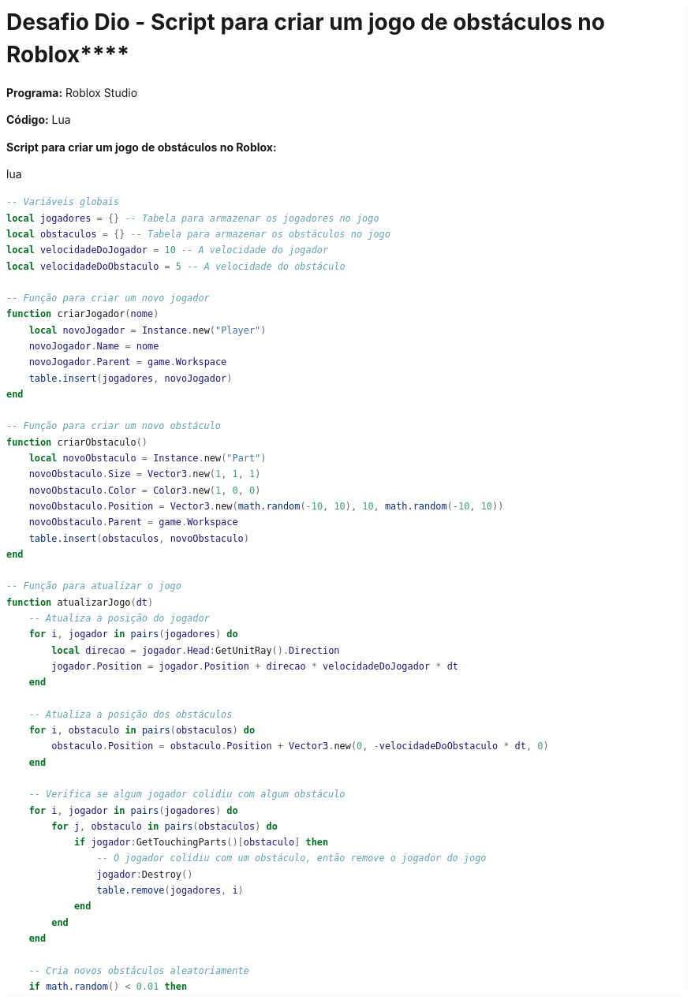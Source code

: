# Desafio Dio -  Script para criar um jogo de obstáculos no Roblox****



**Programa:** Roblox Studio

**Código:** Lua

**Script para criar um jogo de obstáculos no Roblox:**

lua



```lua
-- Variáveis globais
local jogadores = {} -- Tabela para armazenar os jogadores no jogo
local obstaculos = {} -- Tabela para armazenar os obstáculos no jogo
local velocidadeDoJogador = 10 -- A velocidade do jogador
local velocidadeDoObstaculo = 5 -- A velocidade do obstáculo

-- Função para criar um novo jogador
function criarJogador(nome)
    local novoJogador = Instance.new("Player")
    novoJogador.Name = nome
    novoJogador.Parent = game.Workspace
    table.insert(jogadores, novoJogador)
end

-- Função para criar um novo obstáculo
function criarObstaculo()
    local novoObstaculo = Instance.new("Part")
    novoObstaculo.Size = Vector3.new(1, 1, 1)
    novoObstaculo.Color = Color3.new(1, 0, 0)
    novoObstaculo.Position = Vector3.new(math.random(-10, 10), 10, math.random(-10, 10))
    novoObstaculo.Parent = game.Workspace
    table.insert(obstaculos, novoObstaculo)
end

-- Função para atualizar o jogo
function atualizarJogo(dt)
    -- Atualiza a posição do jogador
    for i, jogador in pairs(jogadores) do
        local direcao = jogador.Head:GetUnitRay().Direction
        jogador.Position = jogador.Position + direcao * velocidadeDoJogador * dt
    end

    -- Atualiza a posição dos obstáculos
    for i, obstaculo in pairs(obstaculos) do
        obstaculo.Position = obstaculo.Position + Vector3.new(0, -velocidadeDoObstaculo * dt, 0)
    end

    -- Verifica se algum jogador colidiu com algum obstáculo
    for i, jogador in pairs(jogadores) do
        for j, obstaculo in pairs(obstaculos) do
            if jogador:GetTouchingParts()[obstaculo] then
                -- O jogador colidiu com um obstáculo, então remove o jogador do jogo
                jogador:Destroy()
                table.remove(jogadores, i)
            end
        end
    end

    -- Cria novos obstáculos aleatoriamente
    if math.random() < 0.01 then
```